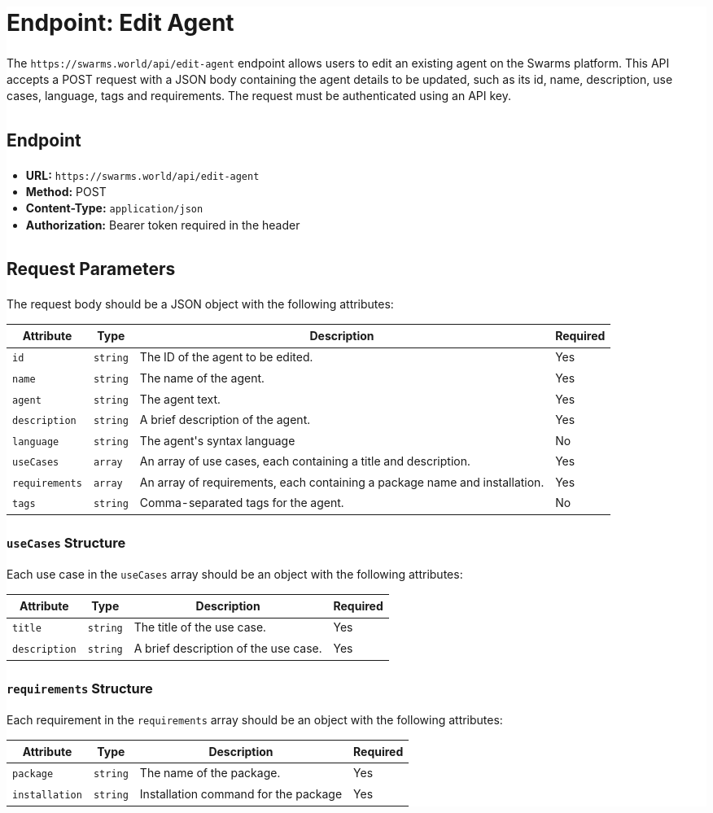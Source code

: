 
# Endpoint: Edit Agent

The `https://swarms.world/api/edit-agent` endpoint allows users to edit an existing agent on the Swarms platform. This API accepts a POST request with a JSON body containing the agent details to be updated, such as its id, name, description, use cases, language, tags and requirements. The request must be authenticated using an API key.

## Endpoint

- **URL:** `https://swarms.world/api/edit-agent`
- **Method:** POST
- **Content-Type:** `application/json`
- **Authorization:** Bearer token required in the header

## Request Parameters

The request body should be a JSON object with the following attributes:

| Attribute      | Type     | Description                                                                | Required |
| -------------- | -------- | -------------------------------------------------------------------------- | -------- |
| `id`           | `string` | The ID of the agent to be edited.                                          | Yes      |
| `name`         | `string` | The name of the agent.                                                     | Yes      |
| `agent`        | `string` | The agent text.                                                            | Yes      |
| `description`  | `string` | A brief description of the agent.                                          | Yes      |
| `language`     | `string` | The agent's syntax language                                                | No       |
| `useCases`     | `array`  | An array of use cases, each containing a title and description.            | Yes      |
| `requirements` | `array`  | An array of requirements, each containing a package name and installation. | Yes      |
| `tags`         | `string` | Comma-separated tags for the agent.                                        | No       |

### `useCases` Structure

Each use case in the `useCases` array should be an object with the following attributes:

| Attribute     | Type     | Description                          | Required |
| ------------- | -------- | ------------------------------------ | -------- |
| `title`       | `string` | The title of the use case.           | Yes      |
| `description` | `string` | A brief description of the use case. | Yes      |

### `requirements` Structure

Each requirement in the `requirements` array should be an object with the following attributes:

| Attribute      | Type     | Description                          | Required |
| -------------- | -------- | ------------------------------------ | -------- |
| `package`      | `string` | The name of the package.             | Yes      |
| `installation` | `string` | Installation command for the package | Yes      |
